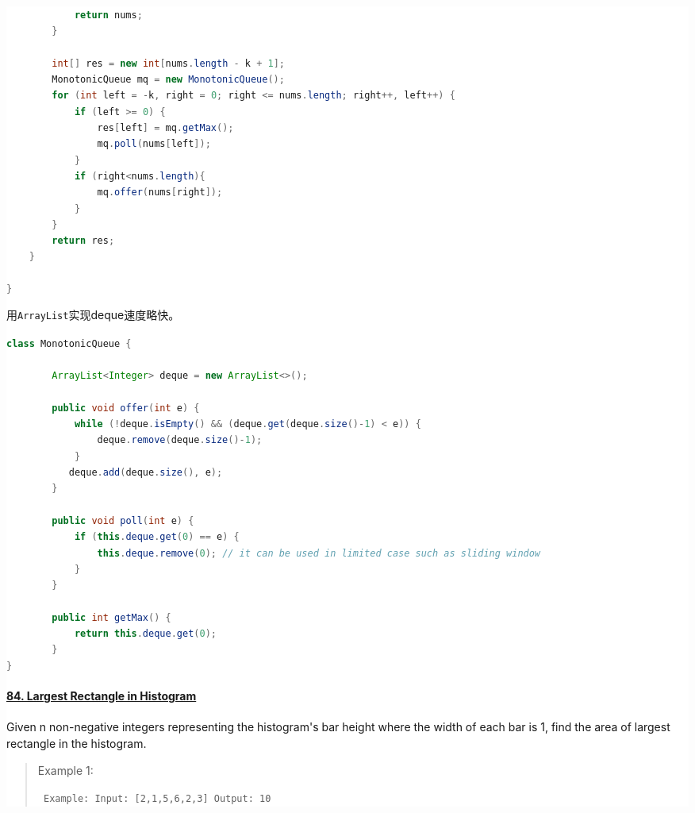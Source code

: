 ```java
            return nums;
        }

        int[] res = new int[nums.length - k + 1];
        MonotonicQueue mq = new MonotonicQueue();
        for (int left = -k, right = 0; right <= nums.length; right++, left++) {
            if (left >= 0) {
                res[left] = mq.getMax();
                mq.poll(nums[left]);
            }
            if (right<nums.length){
                mq.offer(nums[right]);
            }
        }
        return res;
    }

}
```
用`ArrayList`实现deque速度略快。
```java
class MonotonicQueue {

        ArrayList<Integer> deque = new ArrayList<>();

        public void offer(int e) {
            while (!deque.isEmpty() && (deque.get(deque.size()-1) < e)) {
                deque.remove(deque.size()-1);
            }
           deque.add(deque.size(), e);
        }

        public void poll(int e) {
            if (this.deque.get(0) == e) {
                this.deque.remove(0); // it can be used in limited case such as sliding window
            }
        }

        public int getMax() {
            return this.deque.get(0);
        }
}
```

#### [84. Largest Rectangle in Histogram](https://leetcode.com/problems/largest-rectangle-in-histogram/)
Given n non-negative integers representing the histogram's bar height where the width of each bar is 1, find the area of largest rectangle in the histogram.

>Example 1:
<code><pre>
Example:
Input: [2,1,5,6,2,3]
Output: 10
</code></pre>

